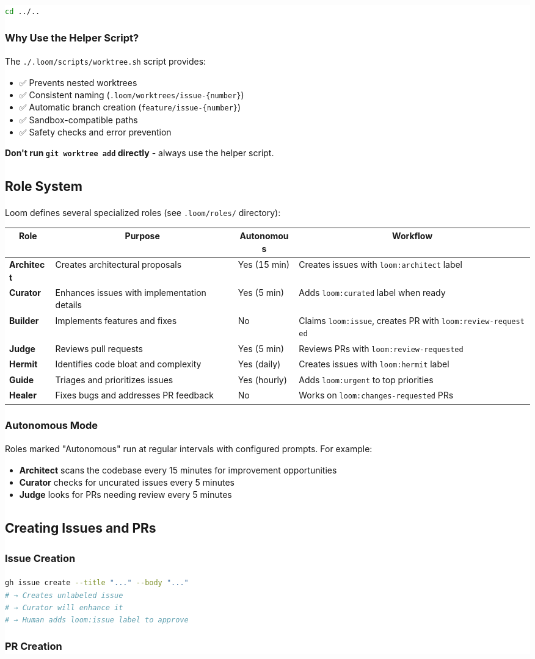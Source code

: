 ```bash
cd ../..
```

### Why Use the Helper Script?

The `./.loom/scripts/worktree.sh` script provides:
- ✅ Prevents nested worktrees
- ✅ Consistent naming (`.loom/worktrees/issue-{number}`)
- ✅ Automatic branch creation (`feature/issue-{number}`)
- ✅ Sandbox-compatible paths
- ✅ Safety checks and error prevention

**Don't run `git worktree add` directly** - always use the helper script.

## Role System

Loom defines several specialized roles (see `.loom/roles/` directory):

| Role | Purpose | Autonomous | Workflow |
|------|---------|-----------|----------|
| **Architect** | Creates architectural proposals | Yes (15 min) | Creates issues with `loom:architect` label |
| **Curator** | Enhances issues with implementation details | Yes (5 min) | Adds `loom:curated` label when ready |
| **Builder** | Implements features and fixes | No | Claims `loom:issue`, creates PR with `loom:review-requested` |
| **Judge** | Reviews pull requests | Yes (5 min) | Reviews PRs with `loom:review-requested` |
| **Hermit** | Identifies code bloat and complexity | Yes (daily) | Creates issues with `loom:hermit` label |
| **Guide** | Triages and prioritizes issues | Yes (hourly) | Adds `loom:urgent` to top priorities |
| **Healer** | Fixes bugs and addresses PR feedback | No | Works on `loom:changes-requested` PRs |

### Autonomous Mode

Roles marked "Autonomous" run at regular intervals with configured prompts. For example:
- **Architect** scans the codebase every 15 minutes for improvement opportunities
- **Curator** checks for uncurated issues every 5 minutes
- **Judge** looks for PRs needing review every 5 minutes

## Creating Issues and PRs

### Issue Creation

```bash
gh issue create --title "..." --body "..."
# → Creates unlabeled issue
# → Curator will enhance it
# → Human adds loom:issue label to approve
```

### PR Creation
